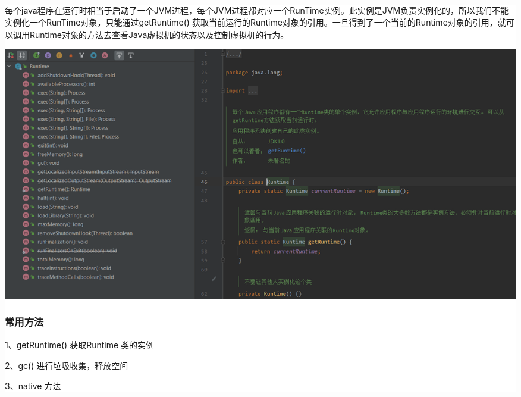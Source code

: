 每个java程序在运行时相当于启动了一个JVM进程，每个JVM进程都对应一个RunTime实例。此实例是JVM负责实例化的，所以我们不能实例化一个RunTime对象，只能通过getRuntime() 获取当前运行的Runtime对象的引用。一旦得到了一个当前的Runtime对象的引用，就可以调用Runtime对象的方法去查看Java虚拟机的状态以及控制虚拟机的行为。



![image-20211107235030577](rt.assets/image-20211107235030577.png)

### 常用方法

1、getRuntime()  获取Runtime 类的实例

2、gc() 进行垃圾收集，释放空间

3、native 方法
